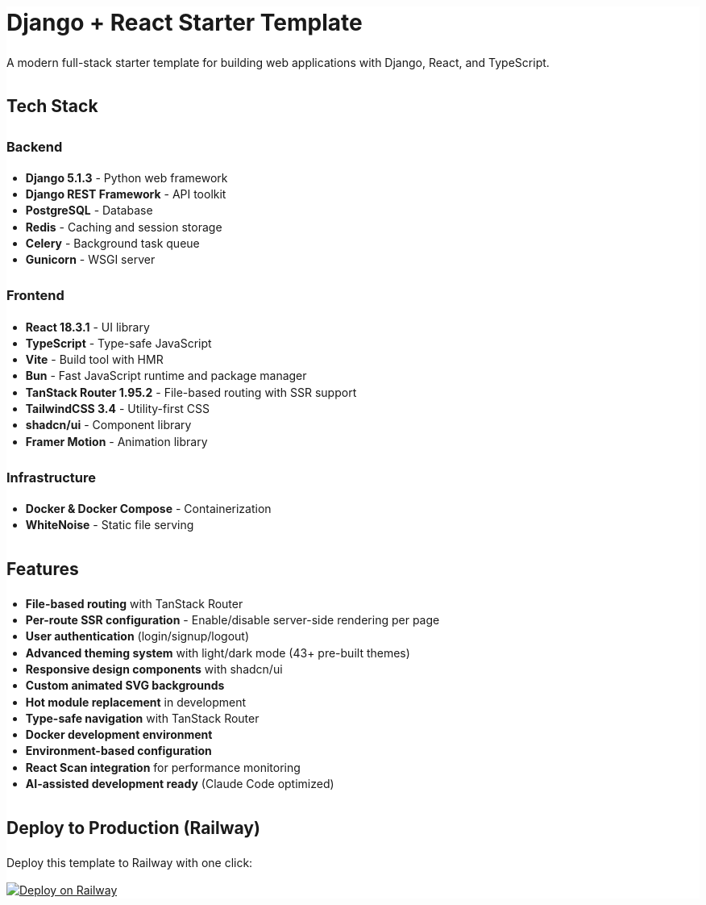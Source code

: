 # Django + React Starter Template

A modern full-stack starter template for building web applications with Django, React, and TypeScript.

## Tech Stack

### Backend
- **Django 5.1.3** - Python web framework
- **Django REST Framework** - API toolkit
- **PostgreSQL** - Database
- **Redis** - Caching and session storage
- **Celery** - Background task queue
- **Gunicorn** - WSGI server

### Frontend
- **React 18.3.1** - UI library
- **TypeScript** - Type-safe JavaScript
- **Vite** - Build tool with HMR
- **Bun** - Fast JavaScript runtime and package manager
- **TanStack Router 1.95.2** - File-based routing with SSR support
- **TailwindCSS 3.4** - Utility-first CSS
- **shadcn/ui** - Component library
- **Framer Motion** - Animation library

### Infrastructure
- **Docker & Docker Compose** - Containerization
- **WhiteNoise** - Static file serving

## Features

- **File-based routing** with TanStack Router
- **Per-route SSR configuration** - Enable/disable server-side rendering per page
- **User authentication** (login/signup/logout)
- **Advanced theming system** with light/dark mode (43+ pre-built themes)
- **Responsive design components** with shadcn/ui
- **Custom animated SVG backgrounds**
- **Hot module replacement** in development
- **Type-safe navigation** with TanStack Router
- **Docker development environment**
- **Environment-based configuration**
- **React Scan integration** for performance monitoring
- **AI-assisted development ready** (Claude Code optimized)

## Deploy to Production (Railway)

Deploy this template to Railway with one click:

[![Deploy on Railway](https://railway.com/button.svg)](https://railway.com/deploy/U4aC91?referralCode=LpschS&utm_medium=integration&utm_source=template&utm_campaign=generic)

